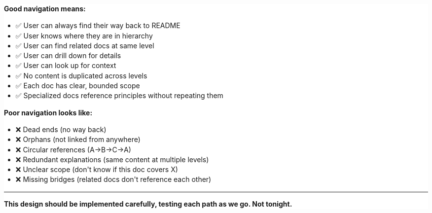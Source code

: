 **Good navigation means:**
- ✅ User can always find their way back to README
- ✅ User knows where they are in hierarchy
- ✅ User can find related docs at same level
- ✅ User can drill down for details
- ✅ User can look up for context
- ✅ No content is duplicated across levels
- ✅ Each doc has clear, bounded scope
- ✅ Specialized docs reference principles without repeating them

**Poor navigation looks like:**
- ❌ Dead ends (no way back)
- ❌ Orphans (not linked from anywhere)
- ❌ Circular references (A→B→C→A)
- ❌ Redundant explanations (same content at multiple levels)
- ❌ Unclear scope (don't know if this doc covers X)
- ❌ Missing bridges (related docs don't reference each other)

---

**This design should be implemented carefully, testing each path as we go. Not tonight.**
